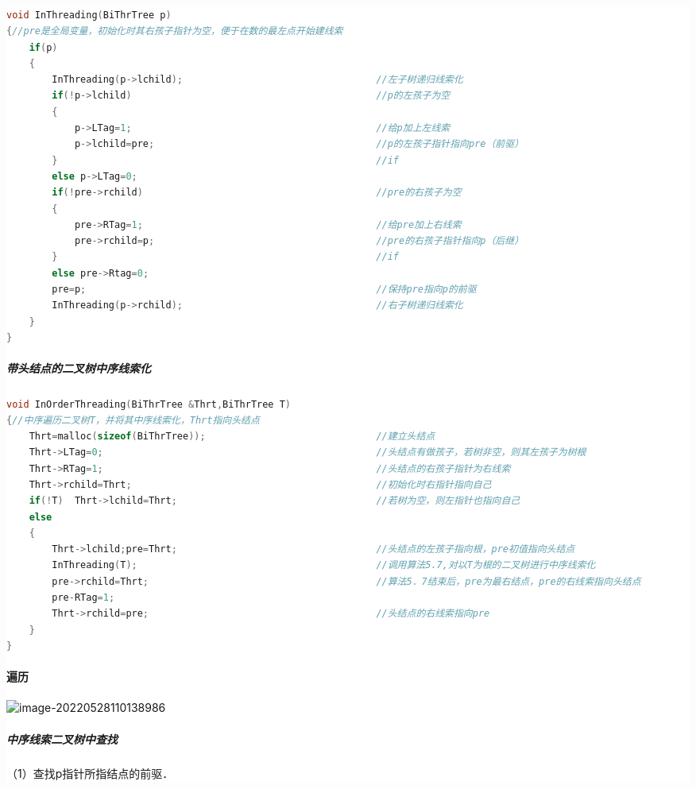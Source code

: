 ```c
void InThreading(BiThrTree p)
{//pre是全局变量，初始化时其右孩子指针为空，便于在数的最左点开始建线索
	if(p)
    {
		InThreading(p->lchild);									 //左子树递归线索化
        if(!p->lchild)											 //p的左孩子为空
        {
			p->LTag=1;											 //给p加上左线索
            p->lchild=pre;										 //p的左孩子指针指向pre（前驱）
        }														 //if
        else p->LTag=0;
        if(!pre->rchild)										 //pre的右孩子为空
        {
			pre->RTag=1;										 //给pre加上右线索
            pre->rchild=p;										 //pre的右孩子指针指向p（后继）
        }														 //if
        else pre->Rtag=0;
        pre=p;													 //保持pre指向p的前驱
        InThreading(p->rchild);									 //右子树递归线索化
    }
}
```

##### 带头结点的二叉树中序线索化

```c
void InOrderThreading(BiThrTree &Thrt,BiThrTree T)
{//中序遍历二叉树T，并将其中序线索化，Thrt指向头结点
	Thrt=malloc(sizeof(BiThrTree));								 //建立头结点
    Thrt->LTag=0;												 //头结点有做孩子，若树非空，则其左孩子为树根
    Thrt->RTag=1;												 //头结点的右孩子指针为右线索
    Thrt->rchild=Thrt;											 //初始化时右指针指向自己
    if(!T)	Thrt->lchild=Thrt;									 //若树为空，则左指针也指向自己
    else
    {
        Thrt->lchild;pre=Thrt;									 //头结点的左孩子指向根，pre初值指向头结点
        InThreading(T);											 //调用算法5.7,对以T为根的二叉树进行中序线索化
        pre->rchild=Thrt;										 //算法5．7结束后，pre为最右结点，pre的右线索指向头结点
        pre-RTag=1;
        Thrt->rchild=pre;										 //头结点的右线索指向pre
    }
}
```

#### 遍历

![image-20220528110138986](E:\资料\照片\image-20220528110138986.png)

##### 中序线索二叉树中查找

（1）查找p指针所指结点的前驱．
